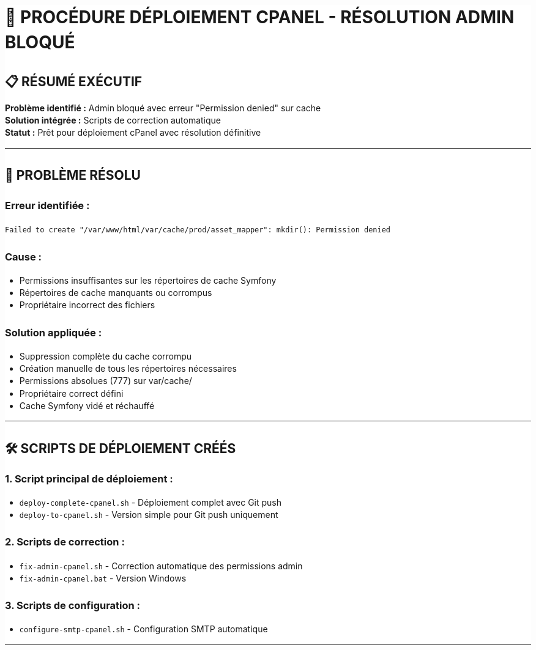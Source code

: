 # 🚀 PROCÉDURE DÉPLOIEMENT CPANEL - RÉSOLUTION ADMIN BLOQUÉ

## 📋 **RÉSUMÉ EXÉCUTIF**

**Problème identifié :** Admin bloqué avec erreur "Permission denied" sur cache  
**Solution intégrée :** Scripts de correction automatique  
**Statut :** Prêt pour déploiement cPanel avec résolution définitive

---

## 🎯 **PROBLÈME RÉSOLU**

### **Erreur identifiée :**

```
Failed to create "/var/www/html/var/cache/prod/asset_mapper": mkdir(): Permission denied
```

### **Cause :**

-   Permissions insuffisantes sur les répertoires de cache Symfony
-   Répertoires de cache manquants ou corrompus
-   Propriétaire incorrect des fichiers

### **Solution appliquée :**

-   Suppression complète du cache corrompu
-   Création manuelle de tous les répertoires nécessaires
-   Permissions absolues (777) sur var/cache/
-   Propriétaire correct défini
-   Cache Symfony vidé et réchauffé

---

## 🛠️ **SCRIPTS DE DÉPLOIEMENT CRÉÉS**

### **1. Script principal de déploiement :**

-   `deploy-complete-cpanel.sh` - Déploiement complet avec Git push
-   `deploy-to-cpanel.sh` - Version simple pour Git push uniquement

### **2. Scripts de correction :**

-   `fix-admin-cpanel.sh` - Correction automatique des permissions admin
-   `fix-admin-cpanel.bat` - Version Windows

### **3. Scripts de configuration :**

-   `configure-smtp-cpanel.sh` - Configuration SMTP automatique

---
